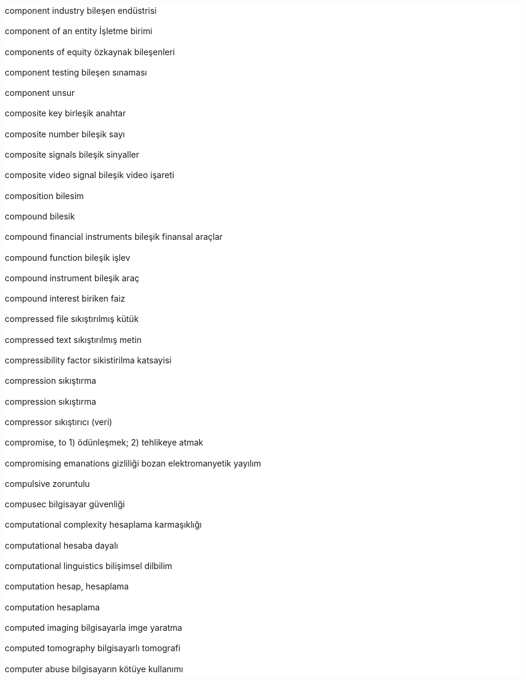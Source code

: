 component industry bileşen endüstrisi

component of an entity İşletme birimi

components of equity özkaynak bileşenleri

component testing bileşen sınaması

component unsur

composite key birleşik anahtar

composite number bileşik sayı

composite signals bileşik sinyaller

composite video signal bileşik video işareti

composition bilesim

compound bilesik

compound financial instruments bileşik finansal araçlar

compound function bileşik işlev

compound instrument bileşik araç

compound interest biriken faiz

compressed file sıkıştırılmış kütük

compressed text sıkıştırılmış metin

compressibility factor sikistirilma katsayisi

compression sıkıştırma

compression sıkıştırma

compressor sıkıştırıcı (veri)

compromise, to 1) ödünleşmek; 2) tehlikeye atmak

compromising emanations gizliliği bozan elektromanyetik yayılım

compulsive zoruntulu

compusec bilgisayar güvenliği

computational complexity hesaplama karmaşıklığı

computational hesaba dayalı

computational linguistics bilişimsel dilbilim

computation hesap, hesaplama

computation hesaplama

computed imaging bilgisayarla imge yaratma

computed tomography bilgisayarlı tomografi

computer abuse bilgisayarın kötüye kullanımı
